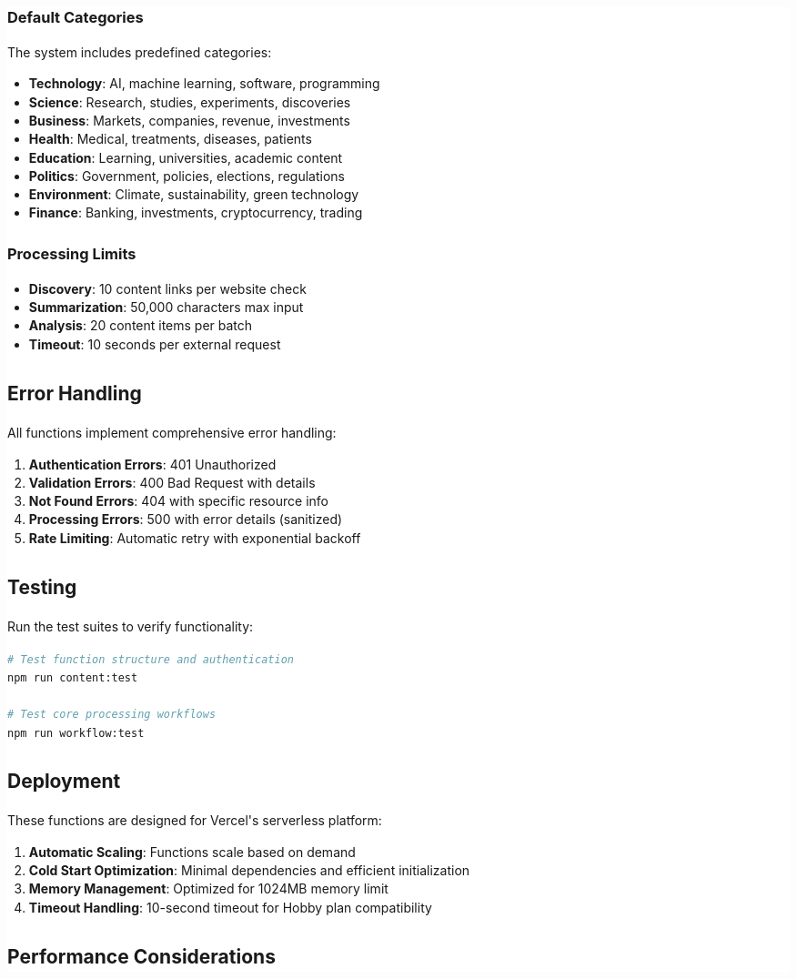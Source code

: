 ### Default Categories

The system includes predefined categories:

- **Technology**: AI, machine learning, software, programming
- **Science**: Research, studies, experiments, discoveries
- **Business**: Markets, companies, revenue, investments
- **Health**: Medical, treatments, diseases, patients
- **Education**: Learning, universities, academic content
- **Politics**: Government, policies, elections, regulations
- **Environment**: Climate, sustainability, green technology
- **Finance**: Banking, investments, cryptocurrency, trading

### Processing Limits

- **Discovery**: 10 content links per website check
- **Summarization**: 50,000 characters max input
- **Analysis**: 20 content items per batch
- **Timeout**: 10 seconds per external request

## Error Handling

All functions implement comprehensive error handling:

1. **Authentication Errors**: 401 Unauthorized
2. **Validation Errors**: 400 Bad Request with details
3. **Not Found Errors**: 404 with specific resource info
4. **Processing Errors**: 500 with error details (sanitized)
5. **Rate Limiting**: Automatic retry with exponential backoff

## Testing

Run the test suites to verify functionality:

```bash
# Test function structure and authentication
npm run content:test

# Test core processing workflows
npm run workflow:test
```

## Deployment

These functions are designed for Vercel's serverless platform:

1. **Automatic Scaling**: Functions scale based on demand
2. **Cold Start Optimization**: Minimal dependencies and efficient initialization
3. **Memory Management**: Optimized for 1024MB memory limit
4. **Timeout Handling**: 10-second timeout for Hobby plan compatibility

## Performance Considerations
